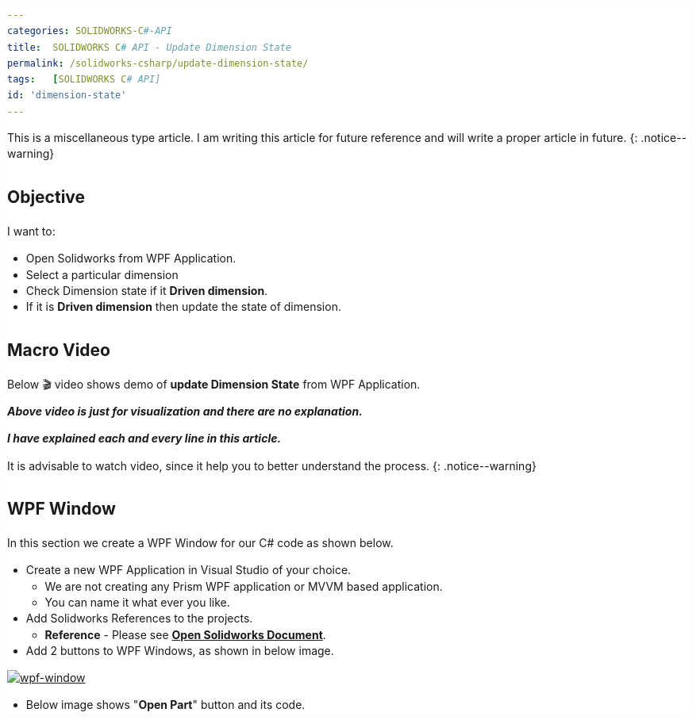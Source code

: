 ```yaml
---
categories: SOLIDWORKS-C#-API
title:  SOLIDWORKS C# API - Update Dimension State
permalink: /solidworks-csharp/update-dimension-state/
tags:   [SOLIDWORKS C# API]
id: 'dimension-state'
---
```


This is a miscellaneous type article.
I am writing this article for future reference and will write a proper article in future.
{: .notice--warning}

## Objective

I want to:

- Open Solidworks from WPF Application.
- Select a particular dimension
- Check Dimension state if it **Driven dimension**.
- If it is **Driven dimension** then update the state of dimension.

## Macro Video

Below 🎬 video shows demo of **update Dimension State** from WPF Application.

<iframe src="https://www.youtube.com/embed/dEp0d5cF4qo" frameborder="0" allowfullscreen 
width="100%"
height="500"></iframe>

***Above video is just for visualization and there are no explanation.*** 

***I have explained each and every line in this article.***

It is advisable to watch video, since it help you to better understand the process.
{: .notice--warning}

## WPF Window

In this section we create a WPF Window for our C# code as shown below.

- Create a new WPF Application in Visual Studio of your choice.
  - We are not creating any Prism WPF application or MVVM based application.
  - You can name it what ever you like.
- Add Solidworks References to the projects.
  - **Reference** - Please see **[Open Solidworks Document](/solidworks-csharp/open-solidworks-document/#add-solidworks-references)**.
- Add 2 buttons to WPF Windows, as shown in below image.

[![wpf-window](/assets/solidworks-csharp-images/dimension-state/wpf-window.png)](/assets/solidworks-csharp-images/dimension-state/wpf-window.png)

- Below image shows "**Open Part**" button and its code.
